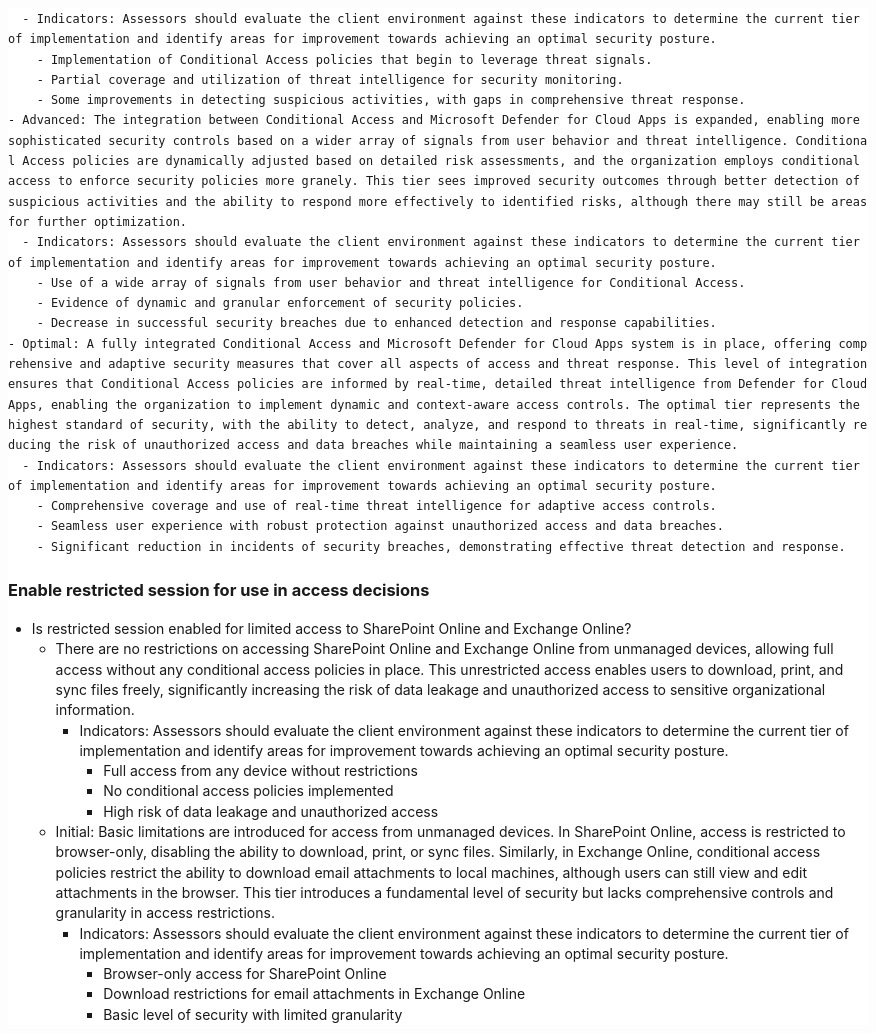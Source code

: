       - Indicators: Assessors should evaluate the client environment against these indicators to determine the current tier of implementation and identify areas for improvement towards achieving an optimal security posture.
        - Implementation of Conditional Access policies that begin to leverage threat signals.
        - Partial coverage and utilization of threat intelligence for security monitoring.
        - Some improvements in detecting suspicious activities, with gaps in comprehensive threat response.
    - Advanced: The integration between Conditional Access and Microsoft Defender for Cloud Apps is expanded, enabling more sophisticated security controls based on a wider array of signals from user behavior and threat intelligence. Conditional Access policies are dynamically adjusted based on detailed risk assessments, and the organization employs conditional access to enforce security policies more granely. This tier sees improved security outcomes through better detection of suspicious activities and the ability to respond more effectively to identified risks, although there may still be areas for further optimization.
      - Indicators: Assessors should evaluate the client environment against these indicators to determine the current tier of implementation and identify areas for improvement towards achieving an optimal security posture.
        - Use of a wide array of signals from user behavior and threat intelligence for Conditional Access.
        - Evidence of dynamic and granular enforcement of security policies.
        - Decrease in successful security breaches due to enhanced detection and response capabilities.
    - Optimal: A fully integrated Conditional Access and Microsoft Defender for Cloud Apps system is in place, offering comprehensive and adaptive security measures that cover all aspects of access and threat response. This level of integration ensures that Conditional Access policies are informed by real-time, detailed threat intelligence from Defender for Cloud Apps, enabling the organization to implement dynamic and context-aware access controls. The optimal tier represents the highest standard of security, with the ability to detect, analyze, and respond to threats in real-time, significantly reducing the risk of unauthorized access and data breaches while maintaining a seamless user experience.
      - Indicators: Assessors should evaluate the client environment against these indicators to determine the current tier of implementation and identify areas for improvement towards achieving an optimal security posture.
        - Comprehensive coverage and use of real-time threat intelligence for adaptive access controls.
        - Seamless user experience with robust protection against unauthorized access and data breaches.
        - Significant reduction in incidents of security breaches, demonstrating effective threat detection and response.

### Enable restricted session for use in access decisions
  - Is restricted session enabled for limited access to SharePoint Online and Exchange Online?
    - There are no restrictions on accessing SharePoint Online and Exchange Online from unmanaged devices, allowing full access without any conditional access policies in place. This unrestricted access enables users to download, print, and sync files freely, significantly increasing the risk of data leakage and unauthorized access to sensitive organizational information.
      - Indicators: Assessors should evaluate the client environment against these indicators to determine the current tier of implementation and identify areas for improvement towards achieving an optimal security posture.
        - Full access from any device without restrictions
        - No conditional access policies implemented
        - High risk of data leakage and unauthorized access
    - Initial: Basic limitations are introduced for access from unmanaged devices. In SharePoint Online, access is restricted to browser-only, disabling the ability to download, print, or sync files. Similarly, in Exchange Online, conditional access policies restrict the ability to download email attachments to local machines, although users can still view and edit attachments in the browser. This tier introduces a fundamental level of security but lacks comprehensive controls and granularity in access restrictions.
      - Indicators: Assessors should evaluate the client environment against these indicators to determine the current tier of implementation and identify areas for improvement towards achieving an optimal security posture.
        - Browser-only access for SharePoint Online
        - Download restrictions for email attachments in Exchange Online
        - Basic level of security with limited granularity